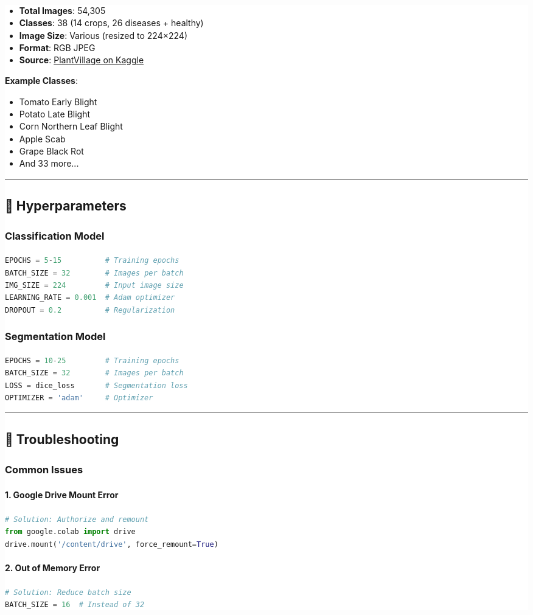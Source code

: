- **Total Images**: 54,305
- **Classes**: 38 (14 crops, 26 diseases + healthy)
- **Image Size**: Various (resized to 224×224)
- **Format**: RGB JPEG
- **Source**: [PlantVillage on Kaggle](https://www.kaggle.com/datasets/emmarex/plantdisease)

**Example Classes**:
- Tomato Early Blight
- Potato Late Blight
- Corn Northern Leaf Blight
- Apple Scab
- Grape Black Rot
- And 33 more...

---

## 🔧 Hyperparameters

### **Classification Model**

```python
EPOCHS = 5-15          # Training epochs
BATCH_SIZE = 32        # Images per batch
IMG_SIZE = 224         # Input image size
LEARNING_RATE = 0.001  # Adam optimizer
DROPOUT = 0.2          # Regularization
```

### **Segmentation Model**

```python
EPOCHS = 10-25         # Training epochs
BATCH_SIZE = 32        # Images per batch
LOSS = dice_loss       # Segmentation loss
OPTIMIZER = 'adam'     # Optimizer
```

---

## 🐛 Troubleshooting

### **Common Issues**

#### **1. Google Drive Mount Error**
```python
# Solution: Authorize and remount
from google.colab import drive
drive.mount('/content/drive', force_remount=True)
```

#### **2. Out of Memory Error**
```python
# Solution: Reduce batch size
BATCH_SIZE = 16  # Instead of 32
```
